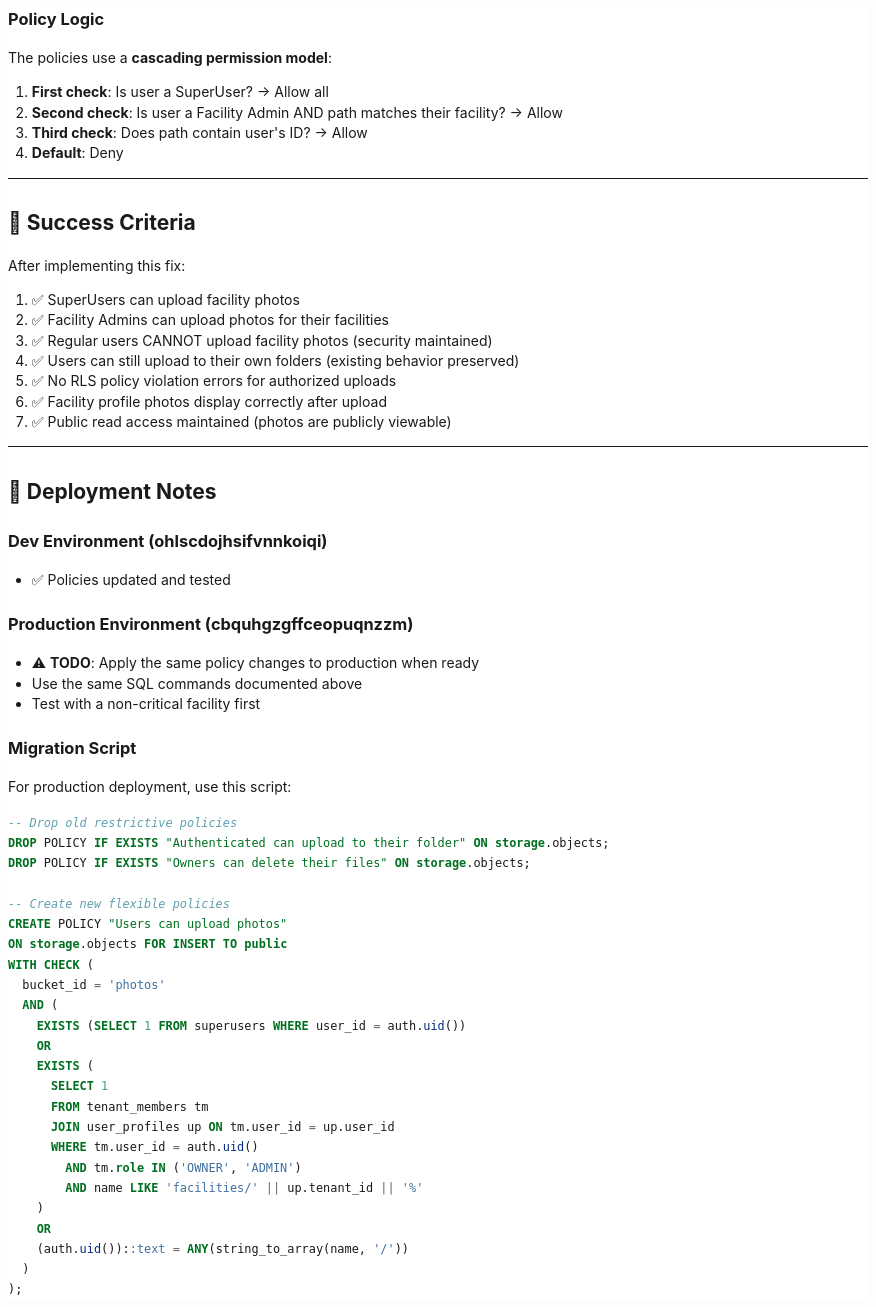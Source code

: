 ### Policy Logic

The policies use a **cascading permission model**:
1. **First check**: Is user a SuperUser? → Allow all
2. **Second check**: Is user a Facility Admin AND path matches their facility? → Allow
3. **Third check**: Does path contain user's ID? → Allow
4. **Default**: Deny

---

## 🎯 Success Criteria

After implementing this fix:

1. ✅ SuperUsers can upload facility photos
2. ✅ Facility Admins can upload photos for their facilities
3. ✅ Regular users CANNOT upload facility photos (security maintained)
4. ✅ Users can still upload to their own folders (existing behavior preserved)
5. ✅ No RLS policy violation errors for authorized uploads
6. ✅ Facility profile photos display correctly after upload
7. ✅ Public read access maintained (photos are publicly viewable)

---

## 🚀 Deployment Notes

### Dev Environment (ohlscdojhsifvnnkoiqi)
- ✅ Policies updated and tested

### Production Environment (cbquhgzgffceopuqnzzm)
- ⚠️ **TODO**: Apply the same policy changes to production when ready
- Use the same SQL commands documented above
- Test with a non-critical facility first

### Migration Script

For production deployment, use this script:

```sql
-- Drop old restrictive policies
DROP POLICY IF EXISTS "Authenticated can upload to their folder" ON storage.objects;
DROP POLICY IF EXISTS "Owners can delete their files" ON storage.objects;

-- Create new flexible policies
CREATE POLICY "Users can upload photos" 
ON storage.objects FOR INSERT TO public 
WITH CHECK (
  bucket_id = 'photos' 
  AND (
    EXISTS (SELECT 1 FROM superusers WHERE user_id = auth.uid()) 
    OR 
    EXISTS (
      SELECT 1 
      FROM tenant_members tm 
      JOIN user_profiles up ON tm.user_id = up.user_id 
      WHERE tm.user_id = auth.uid() 
        AND tm.role IN ('OWNER', 'ADMIN') 
        AND name LIKE 'facilities/' || up.tenant_id || '%'
    ) 
    OR 
    (auth.uid())::text = ANY(string_to_array(name, '/'))
  )
);

```